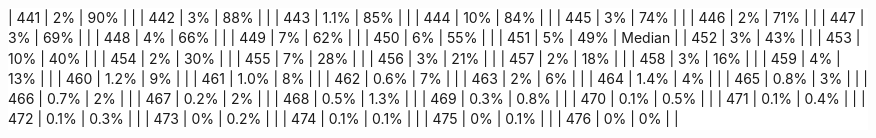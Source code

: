 | 441 | 2% | 90% |  |
| 442 | 3% | 88% |  |
| 443 | 1.1% | 85% |  |
| 444 | 10% | 84% |  |
| 445 | 3% | 74% |  |
| 446 | 2% | 71% |  |
| 447 | 3% | 69% |  |
| 448 | 4% | 66% |  |
| 449 | 7% | 62% |  |
| 450 | 6% | 55% |  |
| 451 | 5% | 49% | Median |
| 452 | 3% | 43% |  |
| 453 | 10% | 40% |  |
| 454 | 2% | 30% |  |
| 455 | 7% | 28% |  |
| 456 | 3% | 21% |  |
| 457 | 2% | 18% |  |
| 458 | 3% | 16% |  |
| 459 | 4% | 13% |  |
| 460 | 1.2% | 9% |  |
| 461 | 1.0% | 8% |  |
| 462 | 0.6% | 7% |  |
| 463 | 2% | 6% |  |
| 464 | 1.4% | 4% |  |
| 465 | 0.8% | 3% |  |
| 466 | 0.7% | 2% |  |
| 467 | 0.2% | 2% |  |
| 468 | 0.5% | 1.3% |  |
| 469 | 0.3% | 0.8% |  |
| 470 | 0.1% | 0.5% |  |
| 471 | 0.1% | 0.4% |  |
| 472 | 0.1% | 0.3% |  |
| 473 | 0% | 0.2% |  |
| 474 | 0.1% | 0.1% |  |
| 475 | 0% | 0.1% |  |
| 476 | 0% | 0% |  |
